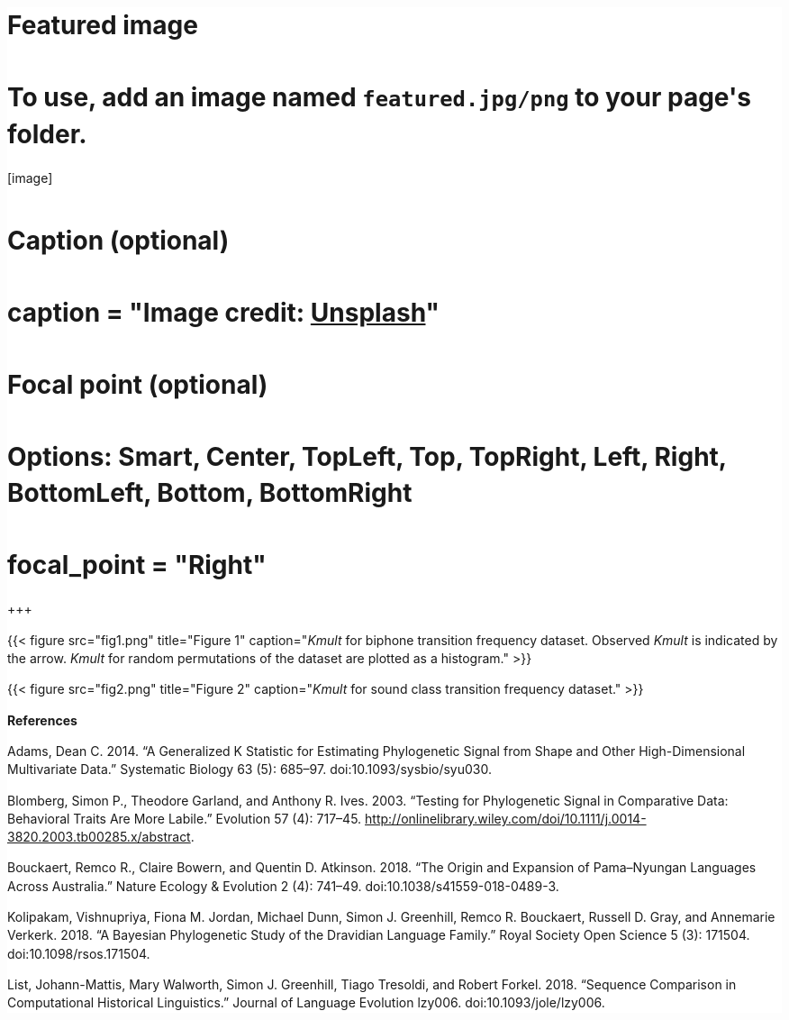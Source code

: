# Featured image
# To use, add an image named `featured.jpg/png` to your page's folder. 
[image]
  # Caption (optional)
  # caption = "Image credit: [**Unsplash**](https://unsplash.com/photos/bzdhc5b3Bxs)"

  # Focal point (optional)
  # Options: Smart, Center, TopLeft, Top, TopRight, Left, Right, BottomLeft, Bottom, BottomRight
  # focal_point = "Right"
+++

{{< figure src="fig1.png" title="Figure 1" caption="$Kmult$ for biphone transition frequency dataset. Observed $Kmult$ is indicated by the arrow. $Kmult$ for random permutations of the dataset are plotted as a histogram." >}}

{{< figure src="fig2.png" title="Figure 2" caption="$Kmult$ for sound class transition frequency dataset." >}}

**References**

Adams, Dean C. 2014. “A Generalized K Statistic for Estimating Phylogenetic Signal from Shape and Other High-Dimensional Multivariate Data.” Systematic Biology 63 (5): 685–97. doi:10.1093/sysbio/syu030.

Blomberg, Simon P., Theodore Garland, and Anthony R. Ives. 2003. “Testing for Phylogenetic Signal in Comparative Data: Behavioral Traits Are More Labile.” Evolution 57 (4): 717–45. http://onlinelibrary.wiley.com/doi/10.1111/j.0014-3820.2003.tb00285.x/abstract.

Bouckaert, Remco R., Claire Bowern, and Quentin D. Atkinson. 2018. “The Origin and Expansion of Pama–Nyungan Languages Across Australia.” Nature Ecology & Evolution 2 (4): 741–49. doi:10.1038/s41559-018-0489-3.

Kolipakam, Vishnupriya, Fiona M. Jordan, Michael Dunn, Simon J. Greenhill, Remco R. Bouckaert, Russell D. Gray, and Annemarie Verkerk. 2018. “A Bayesian Phylogenetic Study of the Dravidian Language Family.” Royal Society Open Science 5 (3): 171504. doi:10.1098/rsos.171504.

List, Johann-Mattis, Mary Walworth, Simon J. Greenhill, Tiago Tresoldi, and Robert Forkel. 2018. “Sequence Comparison in Computational Historical Linguistics.” Journal of Language Evolution lzy006. doi:10.1093/jole/lzy006.
